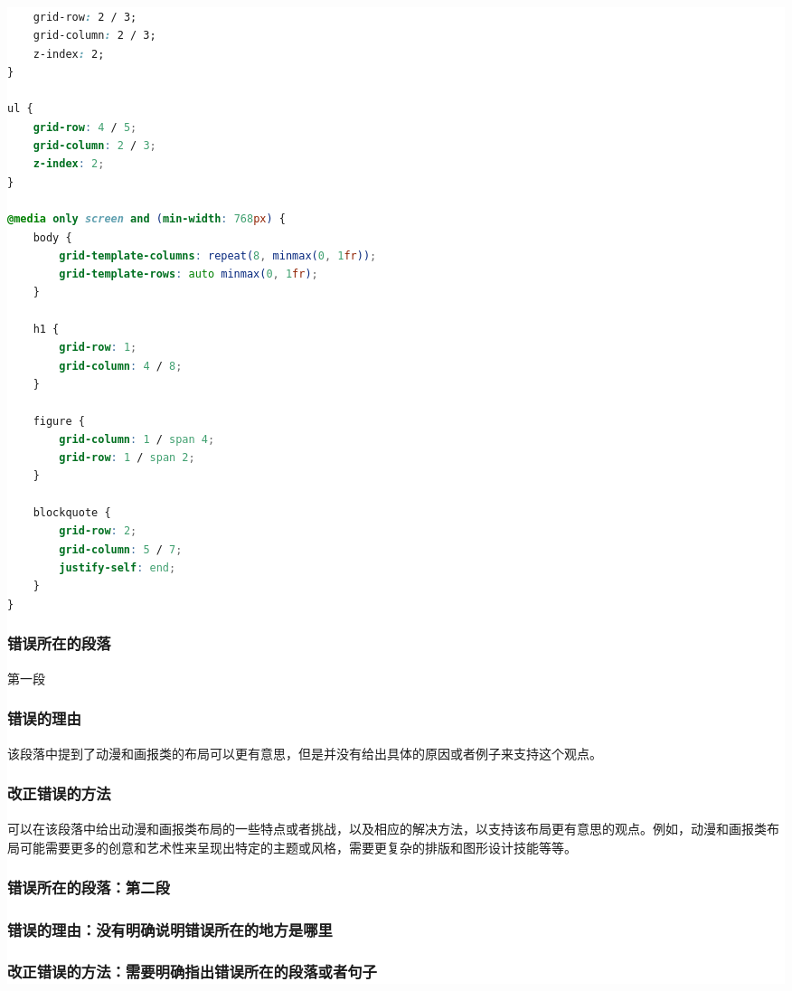 ```css
    grid-row: 2 / 3;
    grid-column: 2 / 3;
    z-index: 2;
}

ul {
    grid-row: 4 / 5;
    grid-column: 2 / 3;
    z-index: 2;
}

@media only screen and (min-width: 768px) {
    body {
        grid-template-columns: repeat(8, minmax(0, 1fr));
        grid-template-rows: auto minmax(0, 1fr);
    }

    h1 {
        grid-row: 1;
        grid-column: 4 / 8;
    }

    figure {
        grid-column: 1 / span 4;
        grid-row: 1 / span 2;
    }

    blockquote {
        grid-row: 2;
        grid-column: 5 / 7;
        justify-self: end;
    }
}
```

### 错误所在的段落
第一段

### 错误的理由
该段落中提到了动漫和画报类的布局可以更有意思，但是并没有给出具体的原因或者例子来支持这个观点。

### 改正错误的方法
可以在该段落中给出动漫和画报类布局的一些特点或者挑战，以及相应的解决方法，以支持该布局更有意思的观点。例如，动漫和画报类布局可能需要更多的创意和艺术性来呈现出特定的主题或风格，需要更复杂的排版和图形设计技能等等。

### 错误所在的段落：第二段
### 错误的理由：没有明确说明错误所在的地方是哪里
### 改正错误的方法：需要明确指出错误所在的段落或者句子
